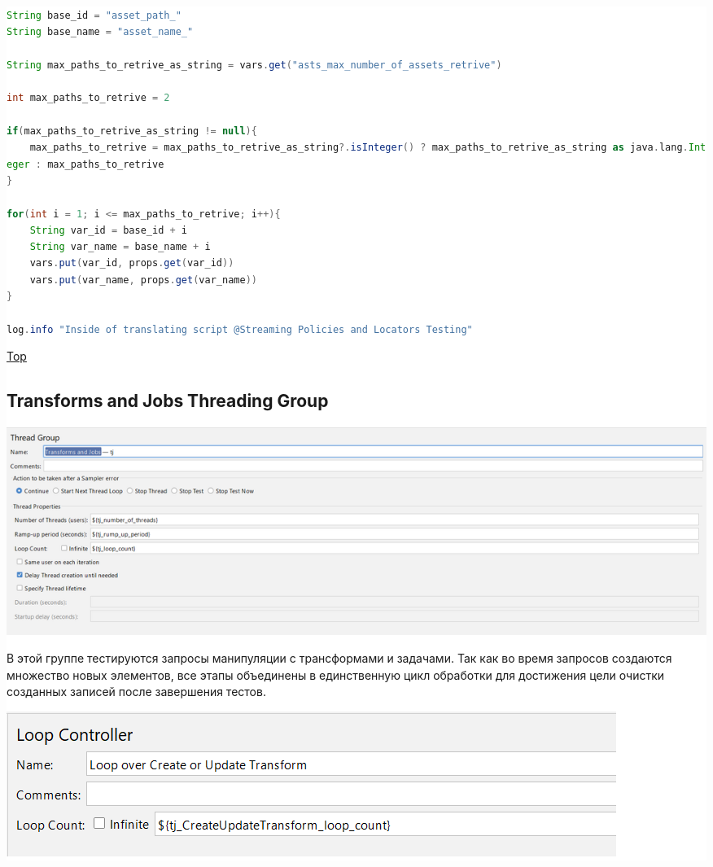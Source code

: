 ```groovy
String base_id = "asset_path_"
String base_name = "asset_name_"

String max_paths_to_retrive_as_string = vars.get("asts_max_number_of_assets_retrive")

int max_paths_to_retrive = 2

if(max_paths_to_retrive_as_string != null){
    max_paths_to_retrive = max_paths_to_retrive_as_string?.isInteger() ? max_paths_to_retrive_as_string as java.lang.Integer : max_paths_to_retrive
}

for(int i = 1; i <= max_paths_to_retrive; i++){
    String var_id = base_id + i
    String var_name = base_name + i
    vars.put(var_id, props.get(var_id))
    vars.put(var_name, props.get(var_name))
}

log.info "Inside of translating script @Streaming Policies and Locators Testing"
```

[Top](#table-of-contents)

## Transforms and Jobs Threading Group

![Thread Group 3](./img/image-16.png)

В этой группе тестируются запросы манипуляции с трансформами и задачами. Так как во время запросов создаются множество новых элементов, все этапы объединены в единственную цикл обработки для достижения цели очистки созданных записей после завершения тестов.  

![Loop Controller 1](./img/image-17.png)

